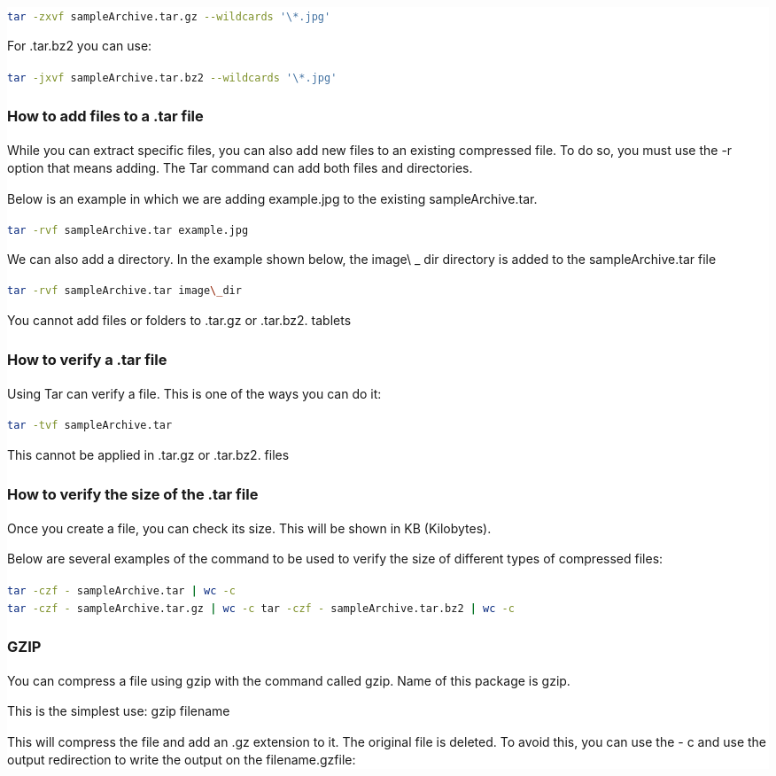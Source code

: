 ```bash
tar -zxvf sampleArchive.tar.gz --wildcards '\*.jpg' 
```

For .tar.bz2 you can use:

```bash
tar -jxvf sampleArchive.tar.bz2 --wildcards '\*.jpg'
```

### How to add files to a .tar file

While you can extract specific files, you can also add new files to an existing compressed file. To do so, you must use the -r option that means adding. The Tar command can add both files and directories.

Below is an example in which we are adding example.jpg to the existing sampleArchive.tar.

```bash
tar -rvf sampleArchive.tar example.jpg
```

We can also add a directory. In the example shown below, the image\ _ dir directory is added to the sampleArchive.tar file

```bash
tar -rvf sampleArchive.tar image\_dir
```

You cannot add files or folders to .tar.gz or .tar.bz2. tablets

### How to verify a .tar file

Using Tar can verify a file. This is one of the ways you can do it:

```bash
tar -tvf sampleArchive.tar
```

This cannot be applied in .tar.gz or .tar.bz2. files

### How to verify the size of the .tar file

Once you create a file, you can check its size. This will be shown in KB (Kilobytes).

Below are several examples of the command to be used to verify the size of different types of compressed files:

```bash
tar -czf - sampleArchive.tar | wc -c
tar -czf - sampleArchive.tar.gz | wc -c tar -czf - sampleArchive.tar.bz2 | wc -c
```

### GZIP

You can compress a file using gzip with the command called gzip. Name of this package is gzip.

This is the simplest use: gzip filename

This will compress the file and add an .gz extension to it. The original file is deleted. To avoid this, you can use the - c and use the output redirection to write the output on the filename.gzfile:
